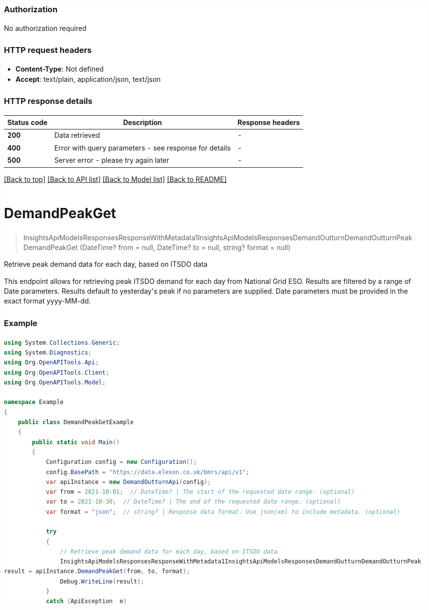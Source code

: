 ### Authorization

No authorization required

### HTTP request headers

 - **Content-Type**: Not defined
 - **Accept**: text/plain, application/json, text/json


### HTTP response details
| Status code | Description | Response headers |
|-------------|-------------|------------------|
| **200** | Data retrieved |  -  |
| **400** | Error with query parameters - see response for details |  -  |
| **500** | Server error - please try again later |  -  |

[[Back to top]](#) [[Back to API list]](../README.md#documentation-for-api-endpoints) [[Back to Model list]](../README.md#documentation-for-models) [[Back to README]](../README.md)

<a id="demandpeakget"></a>
# **DemandPeakGet**
> InsightsApiModelsResponsesResponseWithMetadata1InsightsApiModelsResponsesDemandOutturnDemandOutturnPeak DemandPeakGet (DateTime? from = null, DateTime? to = null, string? format = null)

Retrieve peak demand data for each day, based on ITSDO data

This endpoint allows for retrieving peak ITSDO demand for each day from National Grid ESO.  Results are filtered by a range of Date parameters.  Results default to yesterday's peak if no parameters are supplied.                Date parameters must be provided in the exact format yyyy-MM-dd.

### Example
```csharp
using System.Collections.Generic;
using System.Diagnostics;
using Org.OpenAPITools.Api;
using Org.OpenAPITools.Client;
using Org.OpenAPITools.Model;

namespace Example
{
    public class DemandPeakGetExample
    {
        public static void Main()
        {
            Configuration config = new Configuration();
            config.BasePath = "https://data.elexon.co.uk/bmrs/api/v1";
            var apiInstance = new DemandOutturnApi(config);
            var from = 2021-10-01;  // DateTime? | The start of the requested date range. (optional) 
            var to = 2021-10-30;  // DateTime? | The end of the requested date range. (optional) 
            var format = "json";  // string? | Response data format. Use json/xml to include metadata. (optional) 

            try
            {
                // Retrieve peak demand data for each day, based on ITSDO data
                InsightsApiModelsResponsesResponseWithMetadata1InsightsApiModelsResponsesDemandOutturnDemandOutturnPeak result = apiInstance.DemandPeakGet(from, to, format);
                Debug.WriteLine(result);
            }
            catch (ApiException  e)
```